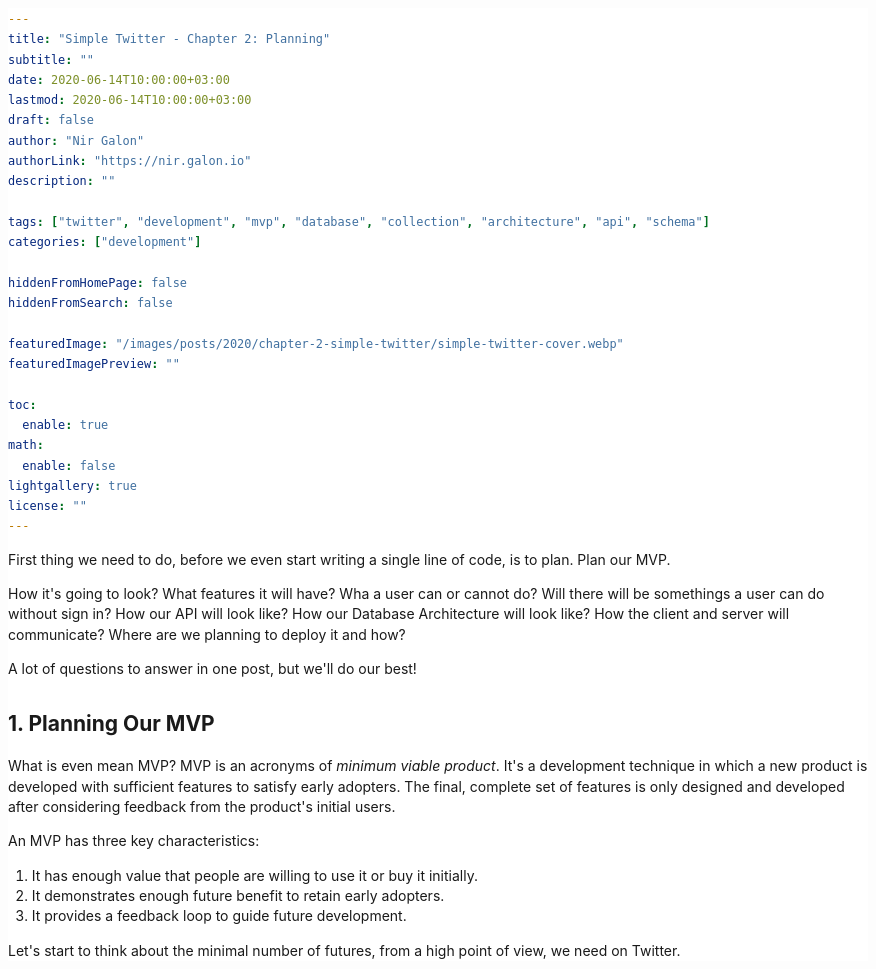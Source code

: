 ```yaml
---
title: "Simple Twitter - Chapter 2: Planning"
subtitle: ""
date: 2020-06-14T10:00:00+03:00
lastmod: 2020-06-14T10:00:00+03:00
draft: false
author: "Nir Galon"
authorLink: "https://nir.galon.io"
description: ""

tags: ["twitter", "development", "mvp", "database", "collection", "architecture", "api", "schema"]
categories: ["development"]

hiddenFromHomePage: false
hiddenFromSearch: false

featuredImage: "/images/posts/2020/chapter-2-simple-twitter/simple-twitter-cover.webp"
featuredImagePreview: ""

toc:
  enable: true
math:
  enable: false
lightgallery: true
license: ""
---
```


First thing we need to do, before we even start writing a single line of code, is to plan. Plan our MVP.

How it's going to look? What features it will have? Wha a user can or cannot do? Will there will be somethings a user can do without sign in? How our API will look like? How our Database Architecture will look like? How the client and server will communicate? Where are we planning to deploy it and how?

A lot of questions to answer in one post, but we'll do our best!


## 1. Planning Our MVP

What is even mean MVP? MVP is an acronyms of *minimum viable product*. It's a development technique in which a new product is developed with sufficient features to satisfy early adopters. The final, complete set of features is only designed and developed after considering feedback from the product's initial users.

An MVP has three key characteristics:
1. It has enough value that people are willing to use it or buy it initially.
2. It demonstrates enough future benefit to retain early adopters.
3. It provides a feedback loop to guide future development.

Let's start to think about the minimal number of futures, from a high point of view, we need on Twitter.
